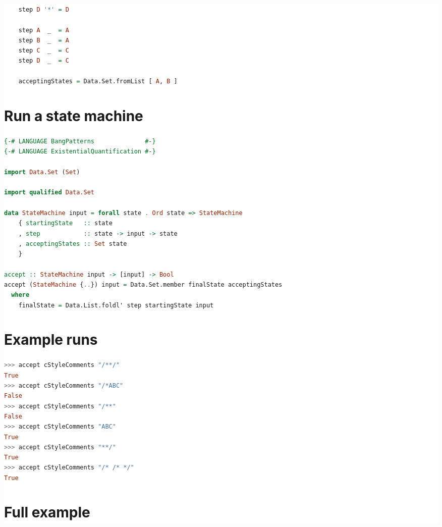 ```haskell
    step D '*' = D

    step A  _  = A
    step B  _  = A
    step C  _  = C
    step D  _  = C

    acceptingStates = Data.Set.fromList [ A, B ]
```

# Run a state machine

```haskell
{-# LANGUAGE BangPatterns              #-}
{-# LANGUAGE ExistentialQuantification #-}

import Data.Set (Set)

import qualified Data.Set

data StateMachine input = forall state . Ord state => StateMachine
    { startingState   :: state
    , step            :: state -> input -> state
    , acceptingStates :: Set state
    }

accept :: StateMachine input -> [input] -> Bool
accept (StateMachine {..}) input = Data.Set.member finalState acceptingStates
  where
    finalState = Data.List.foldl' step startingState input
```

# Example runs

```haskell
>>> accept cStyleComments "/**/"
True
>>> accept cStyleComments "/*ABC"
False
>>> accept cStyleComments "/**"
False
>>> accept cStyleComments "ABC"
True
>>> accept cStyleComments "**/"
True
>>> accept cStyleComments "/* /* */"
True
```

# Full example
